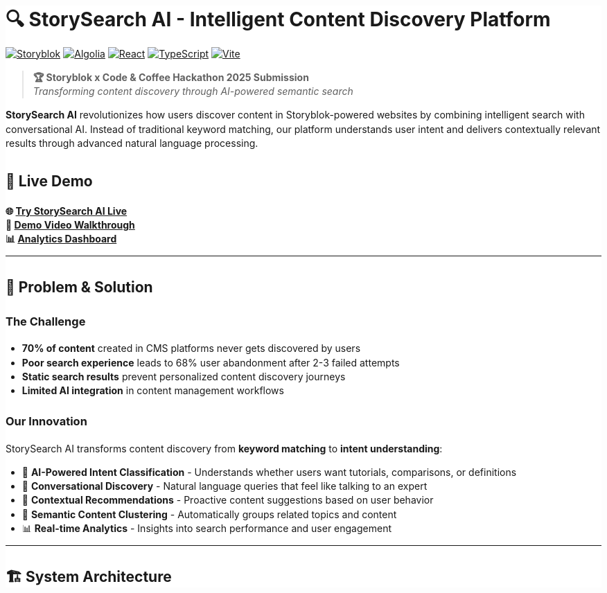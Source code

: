 # 🔍 StorySearch AI - Intelligent Content Discovery Platform

[![Storyblok](https://img.shields.io/badge/Storyblok-CMS-00b3b0?style=for-the-badge&logo=storyblok)](https://www.storyblok.com)
[![Algolia](https://img.shields.io/badge/Algolia-AI_Search-5468FF?style=for-the-badge&logo=algolia)](https://www.algolia.com)
[![React](https://img.shields.io/badge/React-19-61DAFB?style=for-the-badge&logo=react)](https://reactjs.org)
[![TypeScript](https://img.shields.io/badge/TypeScript-5.0-3178C6?style=for-the-badge&logo=typescript)](https://www.typescriptlang.org)
[![Vite](https://img.shields.io/badge/Vite-Build_Tool-646CFF?style=for-the-badge&logo=vite)](https://vitejs.dev)

> **🏆 Storyblok x Code & Coffee Hackathon 2025 Submission**  
> *Transforming content discovery through AI-powered semantic search*

**StorySearch AI** revolutionizes how users discover content in Storyblok-powered websites by combining intelligent search with conversational AI. Instead of traditional keyword matching, our platform understands user intent and delivers contextually relevant results through advanced natural language processing.

## 🎯 Live Demo

**🌐 [Try StorySearch AI Live](https://storysearch.lovable.app)**  
**📱 [Demo Video Walkthrough](#demo-video)**  
**📊 [Analytics Dashboard](#analytics-dashboard)**

---

## 🚀 Problem & Solution

### The Challenge
- **70% of content** created in CMS platforms never gets discovered by users
- **Poor search experience** leads to 68% user abandonment after 2-3 failed attempts
- **Static search results** prevent personalized content discovery journeys
- **Limited AI integration** in content management workflows

### Our Innovation
StorySearch AI transforms content discovery from **keyword matching** to **intent understanding**:

- 🧠 **AI-Powered Intent Classification** - Understands whether users want tutorials, comparisons, or definitions
- 💬 **Conversational Discovery** - Natural language queries that feel like talking to an expert
- 🎯 **Contextual Recommendations** - Proactive content suggestions based on user behavior
- 🔗 **Semantic Content Clustering** - Automatically groups related topics and content
- 📊 **Real-time Analytics** - Insights into search performance and user engagement

---

## 🏗️ System Architecture
